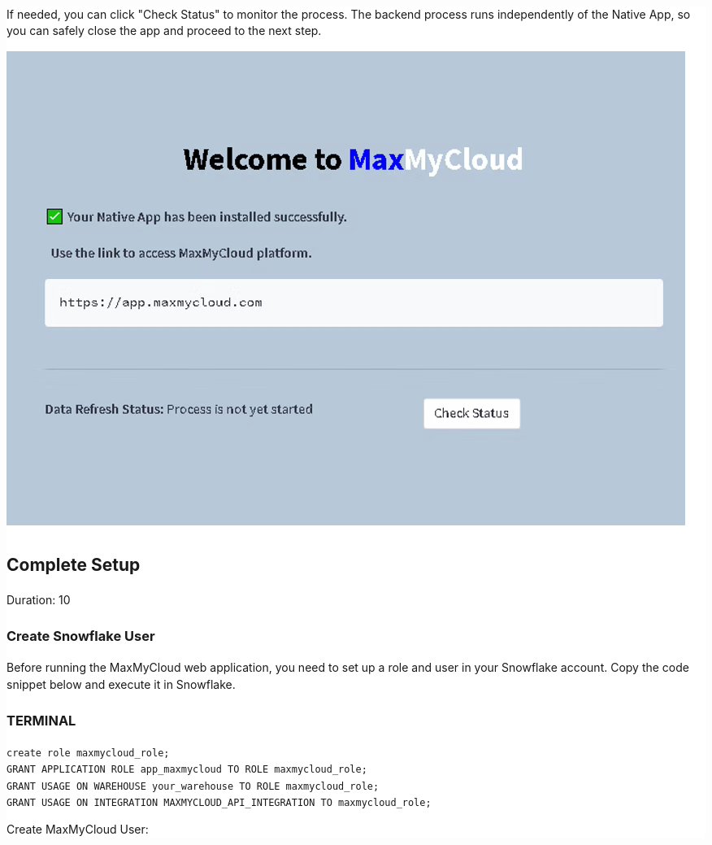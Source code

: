 If needed, you can click "Check Status" to monitor the process. The backend process runs independently of the Native App, so you can safely close the app and proceed to the next step.

![installation](assets/installation_success.png)


## Complete Setup
Duration: 10

### Create Snowflake User

Before running the MaxMyCloud web application, you need to set up a role and user in your Snowflake account. Copy the code snippet below and execute it in Snowflake.

### TERMINAL
```terminal 
create role maxmycloud_role;
GRANT APPLICATION ROLE app_maxmycloud TO ROLE maxmycloud_role;
GRANT USAGE ON WAREHOUSE your_warehouse TO ROLE maxmycloud_role;
GRANT USAGE ON INTEGRATION MAXMYCLOUD_API_INTEGRATION TO maxmycloud_role; 
```
Create MaxMyCloud User:

